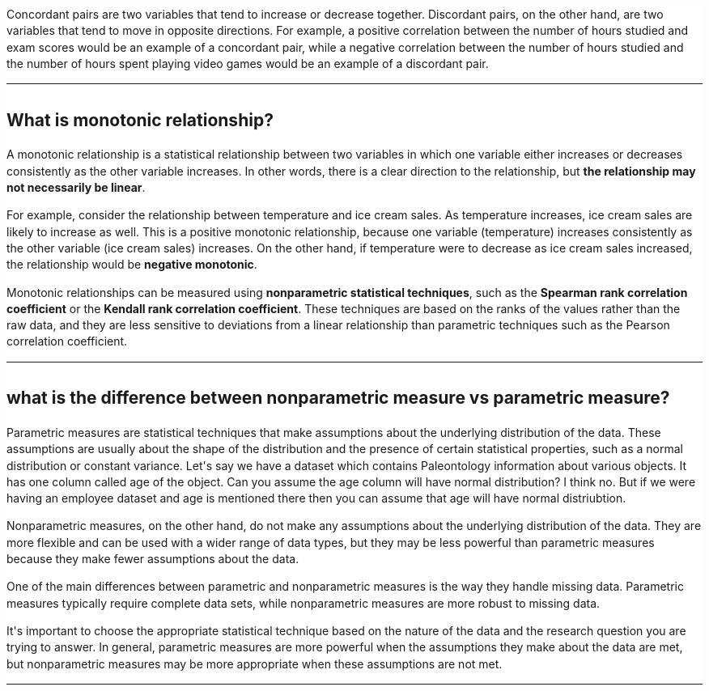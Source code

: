 Concordant pairs are two variables that tend to increase or decrease together. Discordant pairs, on the other hand, are two variables that tend to move in opposite directions. For example, a positive correlation between the number of hours studied and exam scores would be an example of a concordant pair, while a negative correlation between the number of hours studied and the number of hours spent playing video games would be an example of a discordant pair.

----

## What is monotonic relationship?

A monotonic relationship is a statistical relationship between two variables in which one variable either increases or decreases consistently as the other variable increases. In other words, there is a clear direction to the relationship, but **the relationship may not necessarily be linear**.

For example, consider the relationship between temperature and ice cream sales. As temperature increases, ice cream sales are likely to increase as well. This is a positive monotonic relationship, because one variable (temperature) increases consistently as the other variable (ice cream sales) increases. On the other hand, if temperature were to decrease as ice cream sales increased, the relationship would be **negative monotonic**.

Monotonic relationships can be measured using **nonparametric statistical techniques**, such as the **Spearman rank correlation coefficient** or the **Kendall rank correlation coefficient**. These techniques are based on the ranks of the values rather than the raw data, and they are less sensitive to deviations from a linear relationship than parametric techniques such as the Pearson correlation coefficient.

----

## what is the difference between nonparametric measure vs parametric measure?

Parametric measures are statistical techniques that make assumptions about the underlying distribution of the data. These assumptions are usually about the shape of the distribution and the presence of certain statistical properties, such as a normal distribution or constant variance. Let's say we have a dataset which contains Paleontology  information about various objects. It has one column called age of the object. Can you assume the age column will have normal distribution? I think no. But if we were having an employee dataset and age is mentioned there then you can assume that age will have normal distriubtion. 

Nonparametric measures, on the other hand, do not make any assumptions about the underlying distribution of the data. They are more flexible and can be used with a wider range of data types, but they may be less powerful than parametric measures because they make fewer assumptions about the data.

One of the main differences between parametric and nonparametric measures is the way they handle missing data. Parametric measures typically require complete data sets, while nonparametric measures are more robust to missing data.

It's important to choose the appropriate statistical technique based on the nature of the data and the research question you are trying to answer. In general, parametric measures are more powerful when the assumptions they make about the data are met, but nonparametric measures may be more appropriate when these assumptions are not met.

----